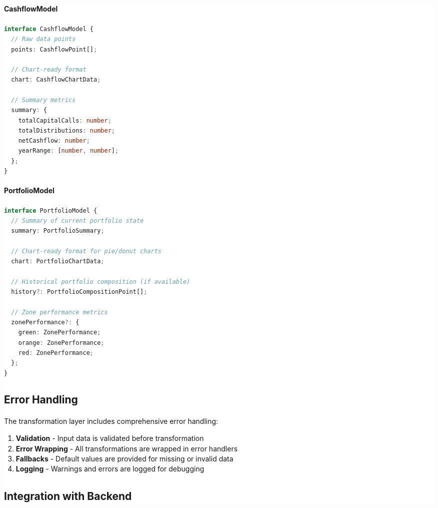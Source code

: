 #### CashflowModel

```typescript
interface CashflowModel {
  // Raw data points
  points: CashflowPoint[];
  
  // Chart-ready format
  chart: CashflowChartData;
  
  // Summary metrics
  summary: {
    totalCapitalCalls: number;
    totalDistributions: number;
    netCashflow: number;
    yearRange: [number, number];
  };
}
```

#### PortfolioModel

```typescript
interface PortfolioModel {
  // Summary of current portfolio state
  summary: PortfolioSummary;
  
  // Chart-ready format for pie/donut charts
  chart: PortfolioChartData;
  
  // Historical portfolio composition (if available)
  history?: PortfolioCompositionPoint[];
  
  // Zone performance metrics
  zonePerformance?: {
    green: ZonePerformance;
    orange: ZonePerformance;
    red: ZonePerformance;
  };
}
```

## Error Handling

The transformation layer includes comprehensive error handling:

1. **Validation** - Input data is validated before transformation
2. **Error Wrapping** - All transformations are wrapped in error handlers
3. **Fallbacks** - Default values are provided for missing or invalid data
4. **Logging** - Warnings and errors are logged for debugging

## Integration with Backend

